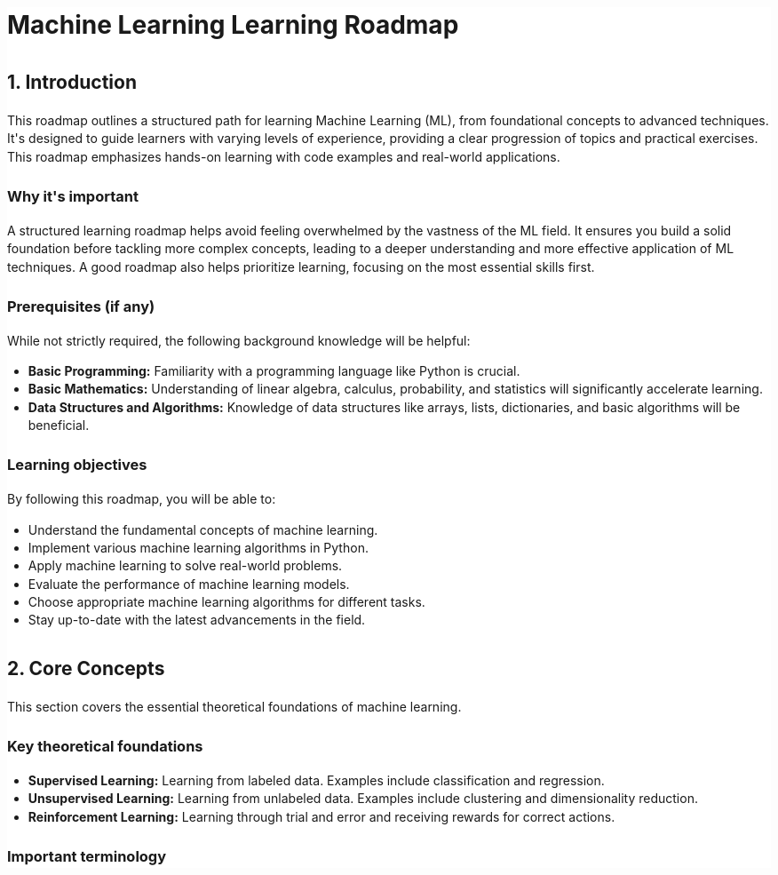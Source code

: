 # Machine Learning Learning Roadmap

## 1. Introduction

This roadmap outlines a structured path for learning Machine Learning (ML), from foundational concepts to advanced techniques. It's designed to guide learners with varying levels of experience, providing a clear progression of topics and practical exercises. This roadmap emphasizes hands-on learning with code examples and real-world applications.

### Why it's important

A structured learning roadmap helps avoid feeling overwhelmed by the vastness of the ML field. It ensures you build a solid foundation before tackling more complex concepts, leading to a deeper understanding and more effective application of ML techniques. A good roadmap also helps prioritize learning, focusing on the most essential skills first.

### Prerequisites (if any)

While not strictly required, the following background knowledge will be helpful:

*   **Basic Programming:** Familiarity with a programming language like Python is crucial.
*   **Basic Mathematics:**  Understanding of linear algebra, calculus, probability, and statistics will significantly accelerate learning.
*   **Data Structures and Algorithms:** Knowledge of data structures like arrays, lists, dictionaries, and basic algorithms will be beneficial.

### Learning objectives

By following this roadmap, you will be able to:

*   Understand the fundamental concepts of machine learning.
*   Implement various machine learning algorithms in Python.
*   Apply machine learning to solve real-world problems.
*   Evaluate the performance of machine learning models.
*   Choose appropriate machine learning algorithms for different tasks.
*   Stay up-to-date with the latest advancements in the field.

## 2. Core Concepts

This section covers the essential theoretical foundations of machine learning.

### Key theoretical foundations

*   **Supervised Learning:** Learning from labeled data.  Examples include classification and regression.
*   **Unsupervised Learning:** Learning from unlabeled data. Examples include clustering and dimensionality reduction.
*   **Reinforcement Learning:** Learning through trial and error and receiving rewards for correct actions.

### Important terminology
